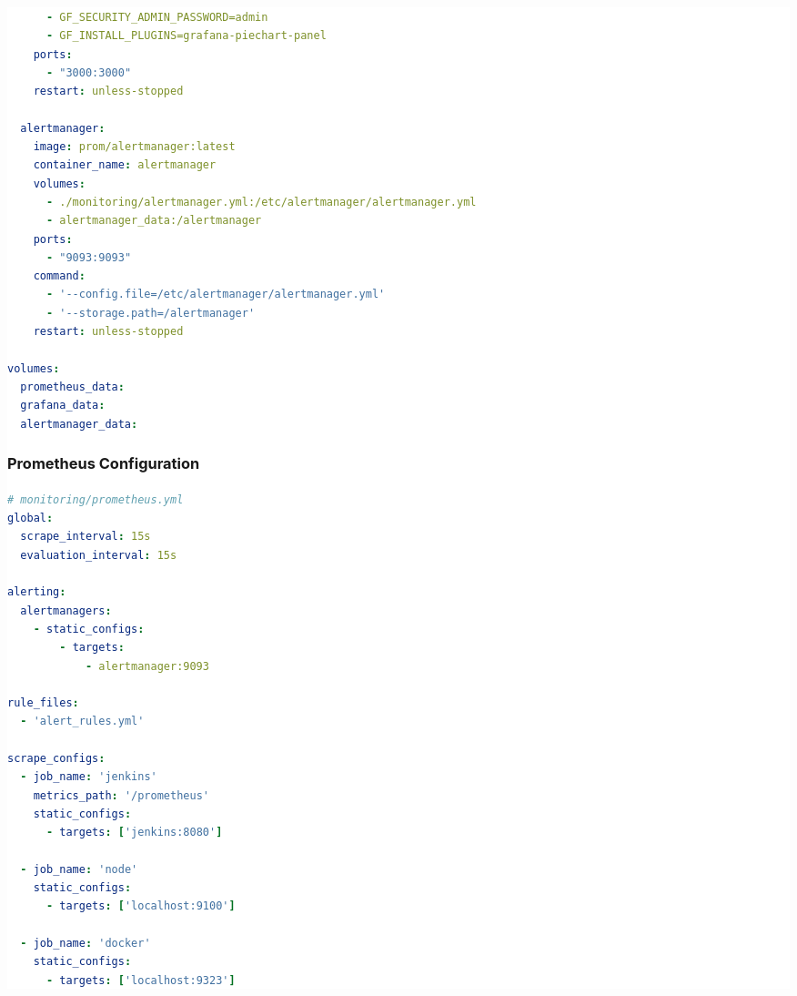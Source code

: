 ```yaml
      - GF_SECURITY_ADMIN_PASSWORD=admin
      - GF_INSTALL_PLUGINS=grafana-piechart-panel
    ports:
      - "3000:3000"
    restart: unless-stopped

  alertmanager:
    image: prom/alertmanager:latest
    container_name: alertmanager
    volumes:
      - ./monitoring/alertmanager.yml:/etc/alertmanager/alertmanager.yml
      - alertmanager_data:/alertmanager
    ports:
      - "9093:9093"
    command:
      - '--config.file=/etc/alertmanager/alertmanager.yml'
      - '--storage.path=/alertmanager'
    restart: unless-stopped

volumes:
  prometheus_data:
  grafana_data:
  alertmanager_data:
```

### Prometheus Configuration
```yaml
# monitoring/prometheus.yml
global:
  scrape_interval: 15s
  evaluation_interval: 15s

alerting:
  alertmanagers:
    - static_configs:
        - targets:
            - alertmanager:9093

rule_files:
  - 'alert_rules.yml'

scrape_configs:
  - job_name: 'jenkins'
    metrics_path: '/prometheus'
    static_configs:
      - targets: ['jenkins:8080']

  - job_name: 'node'
    static_configs:
      - targets: ['localhost:9100']

  - job_name: 'docker'
    static_configs:
      - targets: ['localhost:9323']
```
